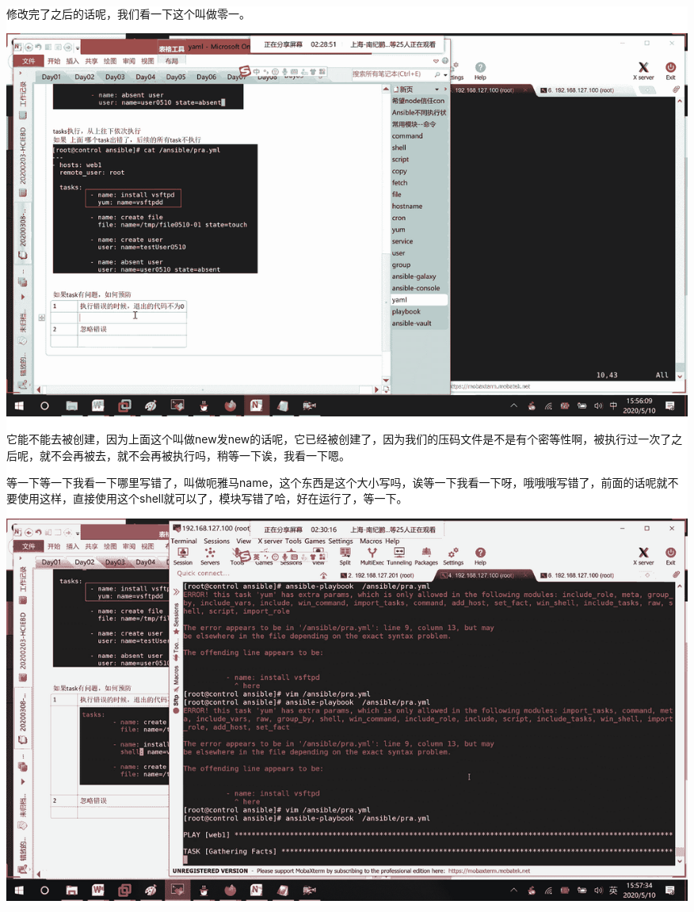 修改完了之后的话呢，我们看一下这个叫做零一。

![](img/36d78ca2b16c158b79326c1cb3b99e84_300.png)

它能不能去被创建，因为上面这个叫做new发new的话呢，它已经被创建了，因为我们的压码文件是不是有个密等性啊，被执行过一次了之后呢，就不会再被去，就不会再被执行吗，稍等一下诶，我看一下嗯。

等一下等一下我看一下哪里写错了，叫做呃雅马name，这个东西是这个大小写吗，诶等一下我看一下呀，哦哦哦写错了，前面的话呢就不要使用这样，直接使用这个shell就可以了，模块写错了哈，好在运行了，等一下。



![](img/36d78ca2b16c158b79326c1cb3b99e84_302.png)
